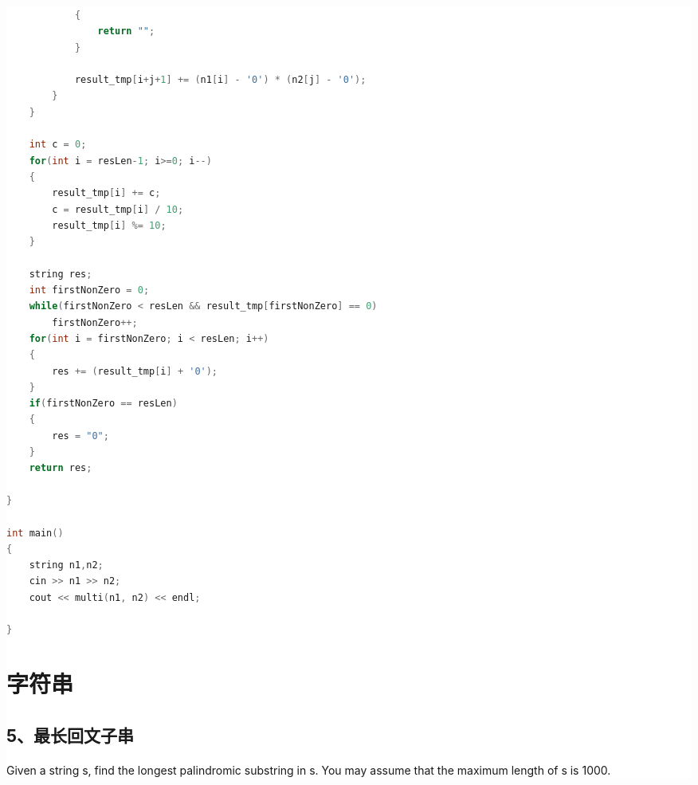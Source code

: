 ```c++
            {
                return "";
            }
            
            result_tmp[i+j+1] += (n1[i] - '0') * (n2[j] - '0');
        }
    }
    
    int c = 0;
    for(int i = resLen-1; i>=0; i--)
    {
        result_tmp[i] += c;
        c = result_tmp[i] / 10;
        result_tmp[i] %= 10;
    }
    
    string res;
    int firstNonZero = 0;
    while(firstNonZero < resLen && result_tmp[firstNonZero] == 0) 
        firstNonZero++;
    for(int i = firstNonZero; i < resLen; i++)
    {
        res += (result_tmp[i] + '0');
    }
    if(firstNonZero == resLen)
    {
        res = "0";
    }
    return res;
    
}

int main()
{
    string n1,n2;
    cin >> n1 >> n2;
    cout << multi(n1, n2) << endl;
    
}

```



# 字符串

## 5、最长回文子串

Given a string s, find the longest palindromic substring in s. You may assume that the maximum length of s is 1000.
